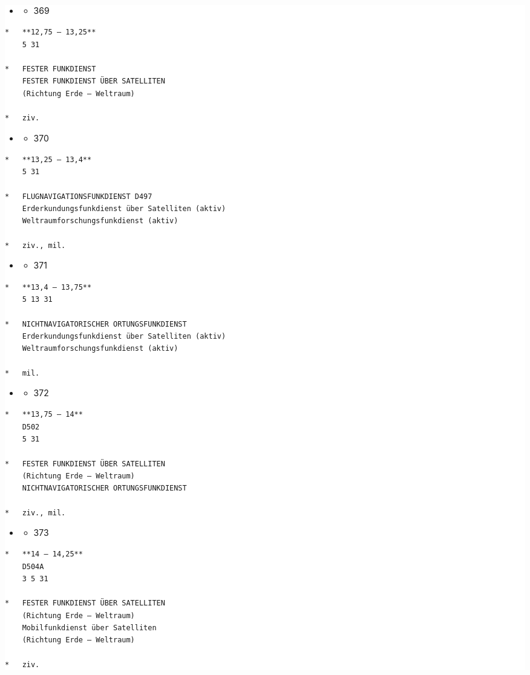 
*    *   369

    *   **12,75 – 13,25**
        5 31

    *   FESTER FUNKDIENST
        FESTER FUNKDIENST ÜBER SATELLITEN
        (Richtung Erde – Weltraum)

    *   ziv.


*    *   370

    *   **13,25 – 13,4**
        5 31

    *   FLUGNAVIGATIONSFUNKDIENST D497
        Erderkundungsfunkdienst über Satelliten (aktiv)
        Weltraumforschungsfunkdienst (aktiv)

    *   ziv., mil.


*    *   371

    *   **13,4 – 13,75**
        5 13 31

    *   NICHTNAVIGATORISCHER ORTUNGSFUNKDIENST
        Erderkundungsfunkdienst über Satelliten (aktiv)
        Weltraumforschungsfunkdienst (aktiv)

    *   mil.


*    *   372

    *   **13,75 – 14**
        D502
        5 31

    *   FESTER FUNKDIENST ÜBER SATELLITEN
        (Richtung Erde – Weltraum)
        NICHTNAVIGATORISCHER ORTUNGSFUNKDIENST

    *   ziv., mil.


*    *   373

    *   **14 – 14,25**
        D504A
        3 5 31

    *   FESTER FUNKDIENST ÜBER SATELLITEN
        (Richtung Erde – Weltraum)
        Mobilfunkdienst über Satelliten
        (Richtung Erde – Weltraum)

    *   ziv.
